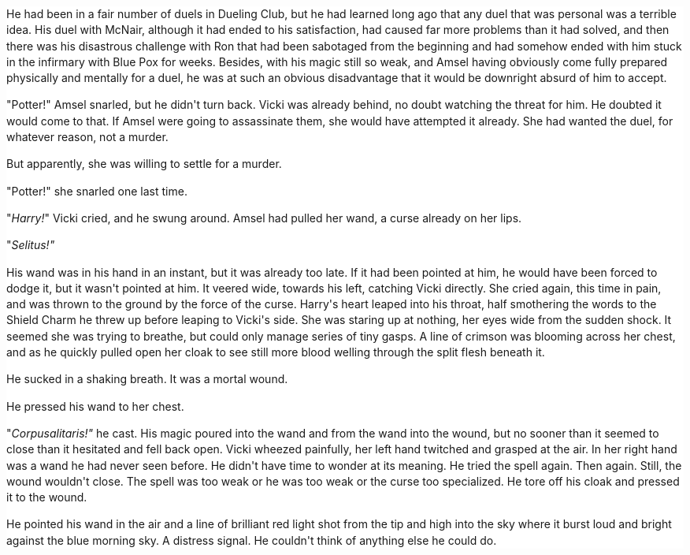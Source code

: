He had been in a fair number of duels in Dueling Club, but he had
learned long ago that any duel that was personal was a terrible idea.
His duel with McNair, although it had ended to his satisfaction, had
caused far more problems than it had solved, and then there was his
disastrous challenge with Ron that had been sabotaged from the beginning
and had somehow ended with him stuck in the infirmary with Blue Pox for
weeks. Besides, with his magic still so weak, and Amsel having obviously
come fully prepared physically and mentally for a duel, he was at such
an obvious disadvantage that it would be downright absurd of him to
accept.

"Potter!" Amsel snarled, but he didn't turn back. Vicki was already
behind, no doubt watching the threat for him. He doubted it would come
to that. If Amsel were going to assassinate them, she would have
attempted it already. She had wanted the duel, for whatever reason, not
a murder.

But apparently, she was willing to settle for a murder.

"Potter!" she snarled one last time.

"*Harry!*" Vicki cried, and he swung around. Amsel had pulled her wand,
a curse already on her lips.

"*Selitus!"*

His wand was in his hand in an instant, but it was already too late. If
it had been pointed at him, he would have been forced to dodge it, but
it wasn't pointed at him. It veered wide, towards his left, catching
Vicki directly. She cried again, this time in pain, and was thrown to
the ground by the force of the curse. Harry's heart leaped into his
throat, half smothering the words to the Shield Charm he threw up before
leaping to Vicki's side. She was staring up at nothing, her eyes wide
from the sudden shock. It seemed she was trying to breathe, but could
only manage series of tiny gasps. A line of crimson was blooming across
her chest, and as he quickly pulled open her cloak to see still more
blood welling through the split flesh beneath it.

He sucked in a shaking breath. It was a mortal wound.

He pressed his wand to her chest.

"*Corpusalitaris!"* he cast. His magic poured into the wand and from the
wand into the wound, but no sooner than it seemed to close than it
hesitated and fell back open. Vicki wheezed painfully, her left hand
twitched and grasped at the air. In her right hand was a wand he had
never seen before. He didn't have time to wonder at its meaning. He
tried the spell again. Then again. Still, the wound wouldn't close. The
spell was too weak or he was too weak or the curse too specialized. He
tore off his cloak and pressed it to the wound.

He pointed his wand in the air and a line of brilliant red light shot
from the tip and high into the sky where it burst loud and bright
against the blue morning sky. A distress signal. He couldn't think of
anything else he could do.
